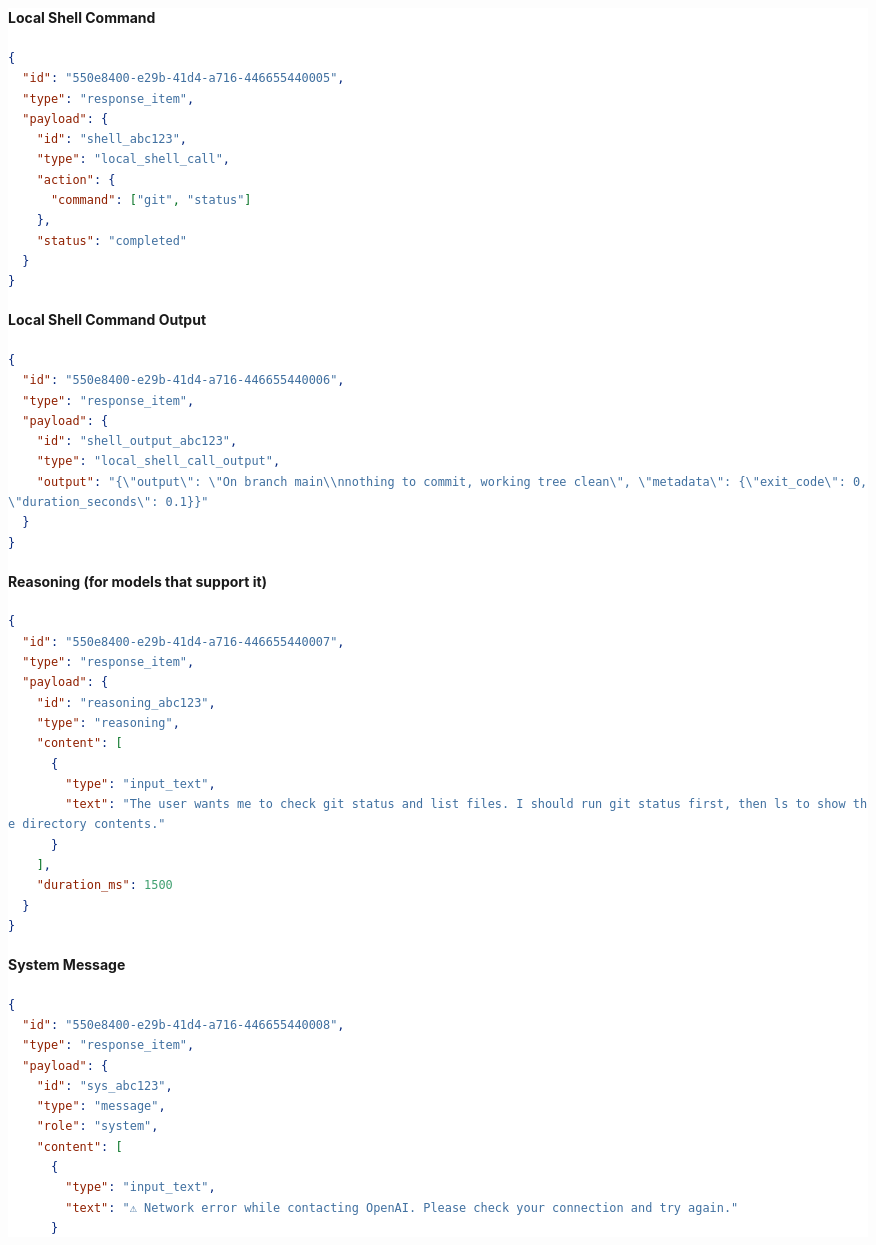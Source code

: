 #### Local Shell Command
```json
{
  "id": "550e8400-e29b-41d4-a716-446655440005",
  "type": "response_item",
  "payload": {
    "id": "shell_abc123",
    "type": "local_shell_call",
    "action": {
      "command": ["git", "status"]
    },
    "status": "completed"
  }
}
```

#### Local Shell Command Output
```json
{
  "id": "550e8400-e29b-41d4-a716-446655440006",
  "type": "response_item",
  "payload": {
    "id": "shell_output_abc123",
    "type": "local_shell_call_output",
    "output": "{\"output\": \"On branch main\\nnothing to commit, working tree clean\", \"metadata\": {\"exit_code\": 0, \"duration_seconds\": 0.1}}"
  }
}
```

#### Reasoning (for models that support it)
```json
{
  "id": "550e8400-e29b-41d4-a716-446655440007",
  "type": "response_item",
  "payload": {
    "id": "reasoning_abc123",
    "type": "reasoning",
    "content": [
      {
        "type": "input_text",
        "text": "The user wants me to check git status and list files. I should run git status first, then ls to show the directory contents."
      }
    ],
    "duration_ms": 1500
  }
}
```

#### System Message
```json
{
  "id": "550e8400-e29b-41d4-a716-446655440008",
  "type": "response_item",
  "payload": {
    "id": "sys_abc123",
    "type": "message",
    "role": "system",
    "content": [
      {
        "type": "input_text",
        "text": "⚠️ Network error while contacting OpenAI. Please check your connection and try again."
      }
```